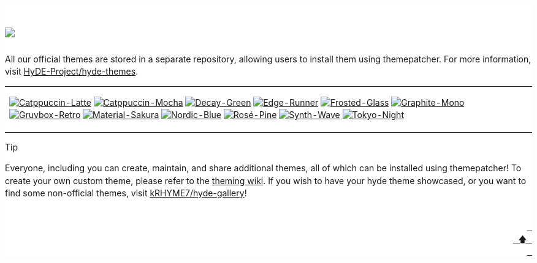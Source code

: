<a id="themes"></a>  
<img src="Source/assets/Themes.gif" width="200"/>
---

All our official themes are stored in a separate repository, allowing users to install them using themepatcher.
For more information, visit [HyDE-Project/hyde-themes](https://github.com/HyDE-Project/hyde-themes). 

<div align="center">
  <table><tr><td>

[![Catppuccin-Latte](https://placehold.co/130x30/dd7878/eff1f5?text=Catppuccin-Latte&font=Oswald)](https://github.com/prasanthrangan/hyde-themes/tree/Catppuccin-Latte)
[![Catppuccin-Mocha](https://placehold.co/130x30/b4befe/11111b?text=Catppuccin-Mocha&font=Oswald)](https://github.com/prasanthrangan/hyde-themes/tree/Catppuccin-Mocha)
[![Decay-Green](https://placehold.co/130x30/90ceaa/151720?text=Decay-Green&font=Oswald)](https://github.com/prasanthrangan/hyde-themes/tree/Decay-Green)
[![Edge-Runner](https://placehold.co/130x30/fada16/000000?text=Edge-Runner&font=Oswald)](https://github.com/prasanthrangan/hyde-themes/tree/Edge-Runner)
[![Frosted-Glass](https://placehold.co/130x30/7ed6ff/1e4c84?text=Frosted-Glass&font=Oswald)](https://github.com/prasanthrangan/hyde-themes/tree/Frosted-Glass)
[![Graphite-Mono](https://placehold.co/130x30/a6a6a6/262626?text=Graphite-Mono&font=Oswald)](https://github.com/prasanthrangan/hyde-themes/tree/Graphite-Mono)
[![Gruvbox-Retro](https://placehold.co/130x30/475437/B5CC97?text=Gruvbox-Retro&font=Oswald)](https://github.com/prasanthrangan/hyde-themes/tree/Gruvbox-Retro)
[![Material-Sakura](https://placehold.co/130x30/f2e9e1/b4637a?text=Material-Sakura&font=Oswald)](https://github.com/prasanthrangan/hyde-themes/tree/Material-Sakura)
[![Nordic-Blue](https://placehold.co/130x30/D9D9D9/476A84?text=Nordic-Blue&font=Oswald)](https://github.com/prasanthrangan/hyde-themes/tree/Nordic-Blue)
[![Rosé-Pine](https://placehold.co/130x30/c4a7e7/191724?text=Rosé-Pine&font=Oswald)](https://github.com/prasanthrangan/hyde-themes/tree/Rose-Pine)
[![Synth-Wave](https://placehold.co/130x30/495495/ff7edb?text=Synth-Wave&font=Oswald)](https://github.com/prasanthrangan/hyde-themes/tree/Synth-Wave)
[![Tokyo-Night](https://placehold.co/130x30/7aa2f7/24283b?text=Tokyo-Night&font=Oswald)](https://github.com/prasanthrangan/hyde-themes/tree/Tokyo-Night)

  </td></tr></table>
</div>

> [!TIP]
> Everyone, including you can create, maintain, and share additional themes, all of which can be installed using themepatcher!
> To create your own custom theme, please refer to the [theming wiki](https://github.com/prasanthrangan/hyprdots/wiki/Theming).
> If you wish to have your hyde theme showcased, or you want to find some non-official themes, visit [kRHYME7/hyde-gallery](https://github.com/kRHYME7/hyde-gallery)!

<div align="right">
  <br>
  <a href="#-design-by-t2"><kbd> <br> 🡅 <br> </kbd></a>
</div>
